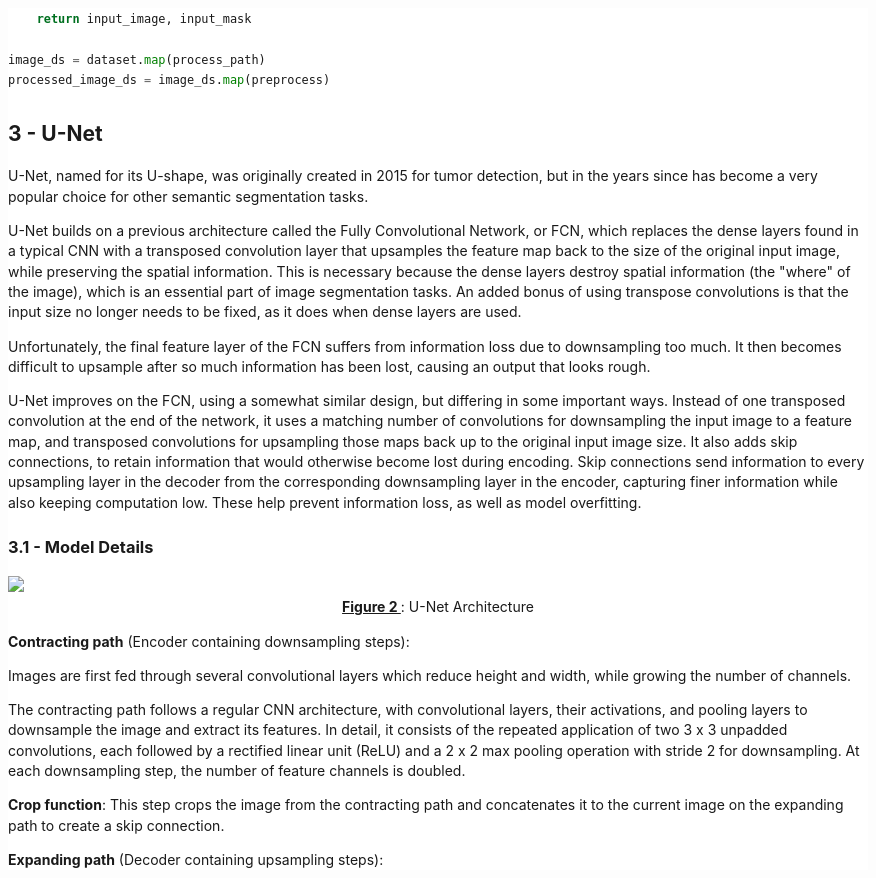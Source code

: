 ```python
    return input_image, input_mask

image_ds = dataset.map(process_path)
processed_image_ds = image_ds.map(preprocess)
```

<a name='3'></a>
## 3 - U-Net 

U-Net, named for its U-shape, was originally created in 2015 for tumor detection, but in the years since has become a very popular choice for other semantic segmentation tasks. 

U-Net builds on a previous architecture called the Fully Convolutional Network, or FCN, which replaces the dense layers found in a typical CNN with a transposed convolution layer that upsamples the feature map back to the size of the original input image, while preserving the spatial information. This is necessary because the dense layers destroy spatial information (the "where" of the image), which is an essential part of image segmentation tasks. An added bonus of using transpose convolutions is that the input size no longer needs to be fixed, as it does when dense layers are used. 

Unfortunately, the final feature layer of the FCN suffers from information loss due to downsampling too much. It then becomes difficult to upsample after so much information has been lost, causing an output that looks rough. 

U-Net improves on the FCN, using a somewhat similar design, but differing in some important ways.  Instead of one transposed convolution at the end of the network, it uses a matching number of convolutions for downsampling the input image to a feature map, and transposed convolutions for upsampling those maps back up to the original input image size. It also adds skip connections, to retain information that would otherwise become lost during encoding. Skip connections send information to every upsampling layer in the decoder from the corresponding downsampling layer in the encoder, capturing finer information while also keeping computation low. These help prevent information loss, as well as model overfitting. 

<a name='3-1'></a>
### 3.1 - Model Details

<img src="images/unet.png" style="width:700px;height:400;">
<caption><center> <u><b> Figure 2 </u></b>: U-Net Architecture<br> </center></caption>

**Contracting path** (Encoder containing downsampling steps):

Images are first fed through several convolutional layers which reduce height and width, while growing the number of channels.

The contracting path follows a regular CNN architecture, with convolutional layers, their activations, and pooling layers to downsample the image and extract its features. In detail, it consists of the repeated application of two 3 x 3 unpadded convolutions, each followed by a rectified linear unit (ReLU) and a 2 x 2 max pooling operation with stride 2 for downsampling. At each downsampling step, the number of feature channels is doubled.

**Crop function**: This step crops the image from the contracting path and concatenates it to the current image on the expanding path to create a skip connection. 

**Expanding path** (Decoder containing upsampling steps):
